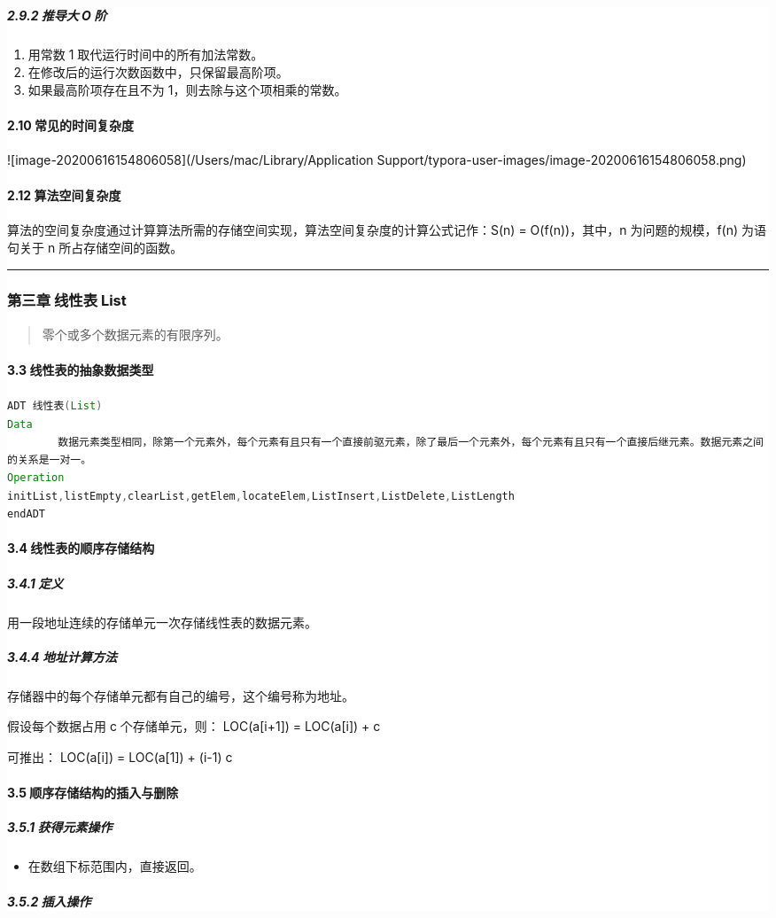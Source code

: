 ##### 2.9.2 推导大 O 阶

1. 用常数 1 取代运行时间中的所有加法常数。
2. 在修改后的运行次数函数中，只保留最高阶项。
3. 如果最高阶项存在且不为 1，则去除与这个项相乘的常数。



#### 2.10 常见的时间复杂度

![image-20200616154806058](/Users/mac/Library/Application Support/typora-user-images/image-20200616154806058.png)



#### 2.12 算法空间复杂度

算法的空间复杂度通过计算算法所需的存储空间实现，算法空间复杂度的计算公式记作：S(n) = O(f(n))，其中，n 为问题的规模，f(n) 为语句关于 n 所占存储空间的函数。



------

### 第三章 线性表 List

> 零个或多个数据元素的有限序列。

#### 3.3 线性表的抽象数据类型

```java
ADT 线性表(List)
Data
		数据元素类型相同，除第一个元素外，每个元素有且只有一个直接前驱元素，除了最后一个元素外，每个元素有且只有一个直接后继元素。数据元素之间的关系是一对一。
Operation
initList,listEmpty,clearList,getElem,locateElem,ListInsert,ListDelete,ListLength
endADT
```

#### 3.4 线性表的顺序存储结构

##### 3.4.1 定义

用一段地址连续的存储单元一次存储线性表的数据元素。

##### 3.4.4 地址计算方法

存储器中的每个存储单元都有自己的编号，这个编号称为地址。

假设每个数据占用 c 个存储单元，则： LOC(a[i+1]) =  LOC(a[i]) + c

可推出： LOC(a[i]) =  LOC(a[1]) + (i-1) c

#### 3.5 顺序存储结构的插入与删除

##### 3.5.1 获得元素操作

* 在数组下标范围内，直接返回。

##### 3.5.2 插入操作
